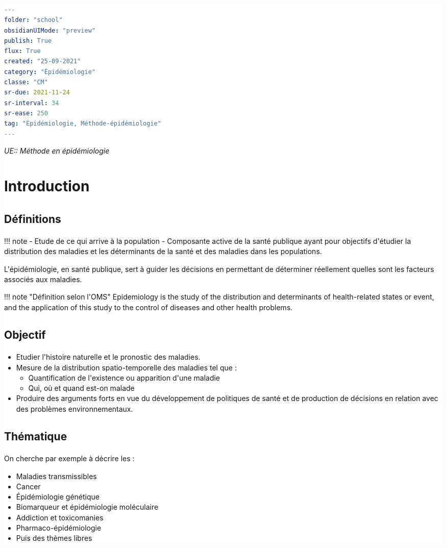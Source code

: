 ```yaml
---
folder: "school"
obsidianUIMode: "preview"
publish: True
flux: True
created: "25-09-2021"
category: "Épidémiologie"
classe: "CM"
sr-due: 2021-11-24
sr-interval: 34
sr-ease: 250
tag: "Épidémiologie, Méthode-épidémiologie"
---
```

*UE:: Méthode en épidémiologie*
# Introduction
## Définitions

!!! note 
	- Etude de ce qui arrive à la population
	- Composante active de la santé publique ayant pour objectifs d'étudier la distribution des maladies et les déterminants de la santé et des maladies dans les populations.


L'épidémiologie, en santé publique, sert à guider les décisions en permettant de déterminer réellement quelles sont les facteurs associés aux maladies.

!!! note "Définition selon l'OMS"
	Epidemiology is the study of the distribution and determinants of health-related states or event, and the application of this study to the control of diseases and other health problems.

## Objectif
- Etudier l'histoire naturelle et le pronostic des maladies.
- Mesure de la distribution spatio-temporelle des maladies tel que :
	- Quantification de l'existence ou apparition d'une maladie
	- Qui, où et quand est-on malade
- Produire des arguments forts en vue du développement de politiques de santé et de production de décisions en relation avec des problèmes environnementaux.

## Thématique
On cherche par exemple à décrire les :
- Maladies transmissibles
- Cancer
- Épidémiologie génétique
- Biomarqueur et épidémiologie moléculaire
- Addiction et toxicomanies
- Pharmaco-épidémiologie
- Puis des thèmes libres
